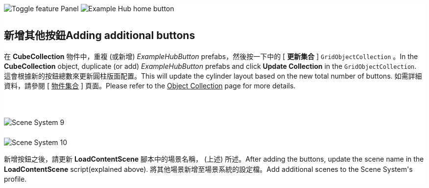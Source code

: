 <img src="../images/examples-hub/MRTK_ExamplesHubToggleFeaturesPanel.png" alt="Toggle feature Panel">

<img src="../images/examples-hub/MRTK_ExamplesHubHomeButton.png" width="450" alt="Example Hub home button">

## <a name="adding-additional-buttons"></a><span data-ttu-id="9f13c-143">新增其他按鈕</span><span class="sxs-lookup"><span data-stu-id="9f13c-143">Adding additional buttons</span></span>

<span data-ttu-id="9f13c-144">在 **CubeCollection** 物件中，重複 (或新增) _ExampleHubButton_ prefabs，然後按一下中的 [ **更新集合** ] `GridObjectCollection` 。</span><span class="sxs-lookup"><span data-stu-id="9f13c-144">In the **CubeCollection** object, duplicate (or add) _ExampleHubButton_ prefabs and click **Update Collection** in the `GridObjectCollection`.</span></span>
<span data-ttu-id="9f13c-145">這會根據新的按鈕總數來更新圓柱版面配置。</span><span class="sxs-lookup"><span data-stu-id="9f13c-145">This will update the cylinder layout based on the new total number of buttons.</span></span>
<span data-ttu-id="9f13c-146">如需詳細資料，請參閱 [ [物件集合](../ux-building-blocks/object-collection.md) ] 頁面。</span><span class="sxs-lookup"><span data-stu-id="9f13c-146">Please refer to the [Object Collection](../ux-building-blocks/object-collection.md) page for more details.</span></span>

<br/><br/><img src="../images/examples-hub/MRTK_ExamplesHub_SceneSystem9.png" alt="Scene System 9">
<br/><br/><img src="../images/examples-hub/MRTK_ExamplesHub_SceneSystem10.png" alt="Scene System 10">

<span data-ttu-id="9f13c-147">新增按鈕之後，請更新 **LoadContentScene** 腳本中的場景名稱， (上述) 所述。</span><span class="sxs-lookup"><span data-stu-id="9f13c-147">After adding the buttons, update the scene name in the **LoadContentScene** script(explained above).</span></span>
<span data-ttu-id="9f13c-148">將其他場景新增至場景系統的設定檔。</span><span class="sxs-lookup"><span data-stu-id="9f13c-148">Add additional scenes to the Scene System's profile.</span></span>
